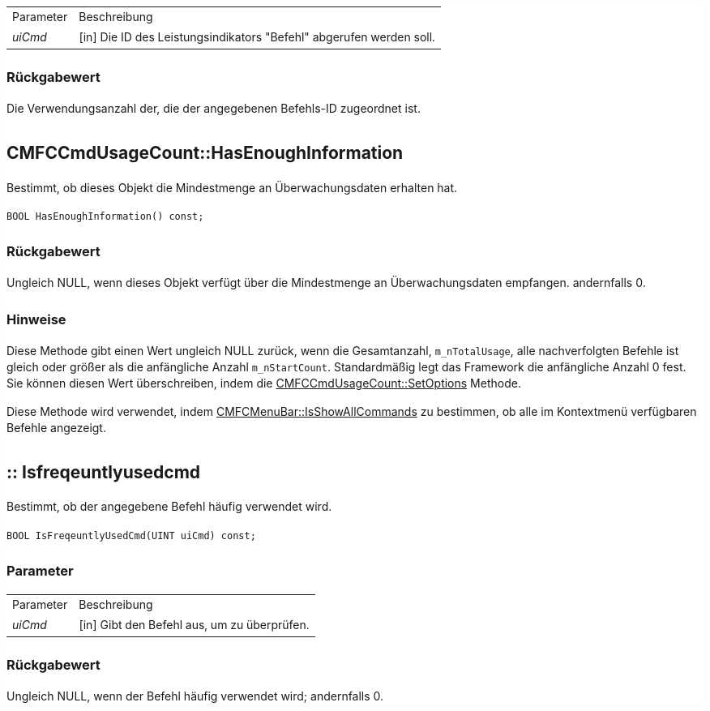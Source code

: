 |||  
|-|-|  
|Parameter|Beschreibung|  
|*uiCmd*|[in] Die ID des Leistungsindikators "Befehl" abgerufen werden soll.|  
  
### <a name="return-value"></a>Rückgabewert  
 Die Verwendungsanzahl der, die der angegebenen Befehls-ID zugeordnet ist.  
  
##  <a name="hasenoughinformation"></a>  CMFCCmdUsageCount::HasEnoughInformation  
 Bestimmt, ob dieses Objekt die Mindestmenge an Überwachungsdaten erhalten hat.  
  
```  
BOOL HasEnoughInformation() const;  
```  
  
### <a name="return-value"></a>Rückgabewert  
 Ungleich NULL, wenn dieses Objekt verfügt über die Mindestmenge an Überwachungsdaten empfangen. andernfalls 0.  
  
### <a name="remarks"></a>Hinweise  
 Diese Methode gibt einen Wert ungleich NULL zurück, wenn die Gesamtanzahl, `m_nTotalUsage`, alle nachverfolgten Befehle ist gleich oder größer als die anfängliche Anzahl `m_nStartCount`. Standardmäßig legt das Framework die anfängliche Anzahl 0 fest. Sie können diesen Wert überschreiben, indem die [CMFCCmdUsageCount::SetOptions](#setoptions) Methode.  
  
 Diese Methode wird verwendet, indem [CMFCMenuBar::IsShowAllCommands](../../mfc/reference/cmfcmenubar-class.md#isshowallcommands) zu bestimmen, ob alle im Kontextmenü verfügbaren Befehle angezeigt.  
  
##  <a name="isfreqeuntlyusedcmd"></a>  :: Isfreqeuntlyusedcmd  
 Bestimmt, ob der angegebene Befehl häufig verwendet wird.  
  
```  
BOOL IsFreqeuntlyUsedCmd(UINT uiCmd) const;  
```  
  
### <a name="parameters"></a>Parameter  
  
|||  
|-|-|  
|Parameter|Beschreibung|  
|*uiCmd*|[in] Gibt den Befehl aus, um zu überprüfen.|  
  
### <a name="return-value"></a>Rückgabewert  
 Ungleich NULL, wenn der Befehl häufig verwendet wird; andernfalls 0.  
  